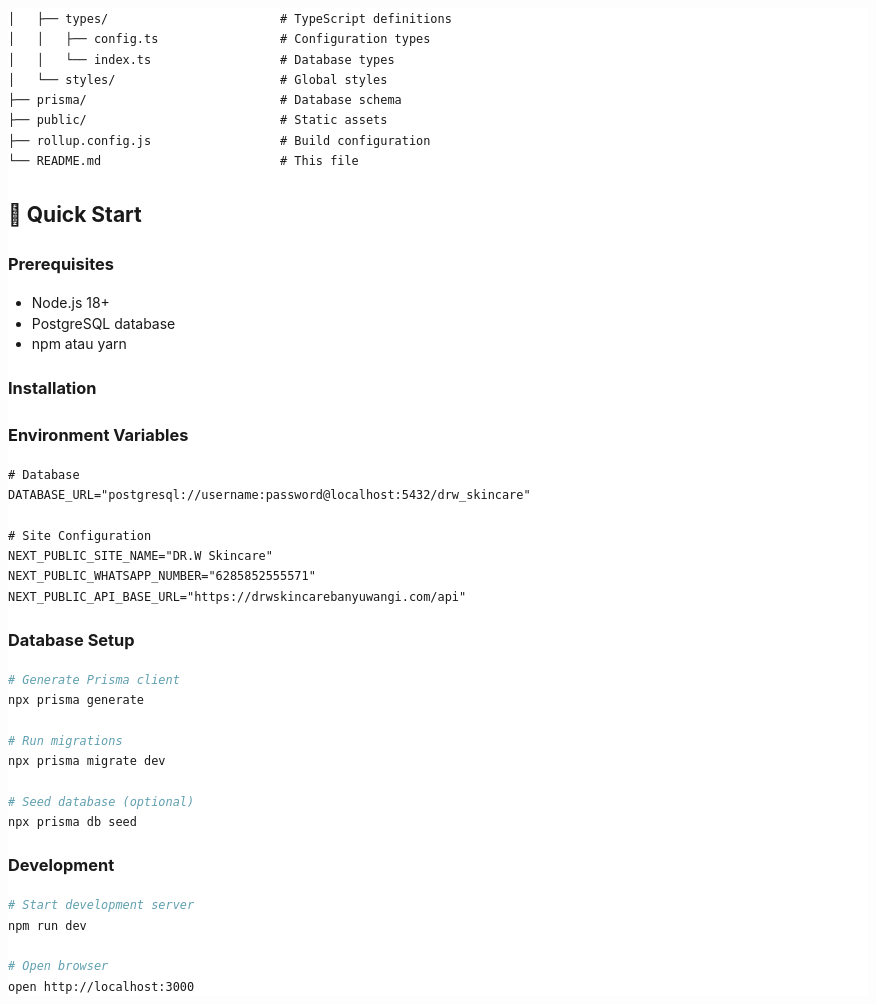 ```
│   ├── types/                        # TypeScript definitions
│   │   ├── config.ts                 # Configuration types
│   │   └── index.ts                  # Database types
│   └── styles/                       # Global styles
├── prisma/                           # Database schema
├── public/                           # Static assets
├── rollup.config.js                  # Build configuration
└── README.md                         # This file
```

## 🚀 Quick Start

### Prerequisites

- Node.js 18+ 
- PostgreSQL database
- npm atau yarn

### Installation

### Environment Variables

```env
# Database
DATABASE_URL="postgresql://username:password@localhost:5432/drw_skincare"

# Site Configuration
NEXT_PUBLIC_SITE_NAME="DR.W Skincare"
NEXT_PUBLIC_WHATSAPP_NUMBER="6285852555571"
NEXT_PUBLIC_API_BASE_URL="https://drwskincarebanyuwangi.com/api"
```

### Database Setup

```bash
# Generate Prisma client
npx prisma generate

# Run migrations
npx prisma migrate dev

# Seed database (optional)
npx prisma db seed
```

### Development

```bash
# Start development server
npm run dev

# Open browser
open http://localhost:3000
```
